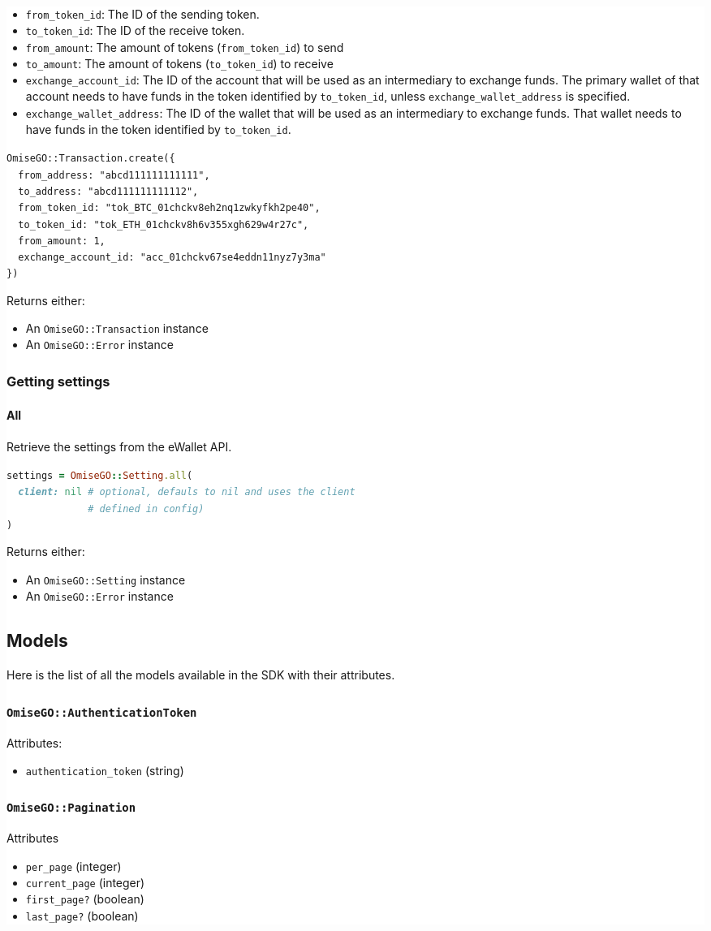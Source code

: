 - `from_token_id`: The ID of the sending token.
- `to_token_id`: The ID of the receive token.
- `from_amount`: The amount of tokens (`from_token_id`) to send
- `to_amount`: The amount of tokens (`to_token_id`) to receive
- `exchange_account_id`: The ID of the account that will be used as an intermediary to exchange funds. The primary wallet of that account needs to have funds in the token identified by `to_token_id`, unless `exchange_wallet_address` is specified.
- `exchange_wallet_address`: The ID of the wallet that will be used as an intermediary to exchange funds. That wallet needs to have funds in the token identified by `to_token_id`.

```
OmiseGO::Transaction.create({
  from_address: "abcd111111111111",
  to_address: "abcd111111111112",
  from_token_id: "tok_BTC_01chckv8eh2nq1zwkyfkh2pe40",
  to_token_id: "tok_ETH_01chckv8h6v355xgh629w4r27c",
  from_amount: 1,
  exchange_account_id: "acc_01chckv67se4eddn11nyz7y3ma"
})
```

Returns either:
- An `OmiseGO::Transaction` instance
- An `OmiseGO::Error` instance

### Getting settings

#### All

Retrieve the settings from the eWallet API.

```ruby
settings = OmiseGO::Setting.all(
  client: nil # optional, defauls to nil and uses the client
              # defined in config)
)
```

Returns either:
- An `OmiseGO::Setting` instance
- An `OmiseGO::Error` instance

## Models

Here is the list of all the models available in the SDK with their attributes.

### `OmiseGO::AuthenticationToken`

Attributes:
- `authentication_token` (string)

### `OmiseGO::Pagination`

Attributes
- `per_page` (integer)
- `current_page` (integer)
- `first_page?` (boolean)
- `last_page?` (boolean)

